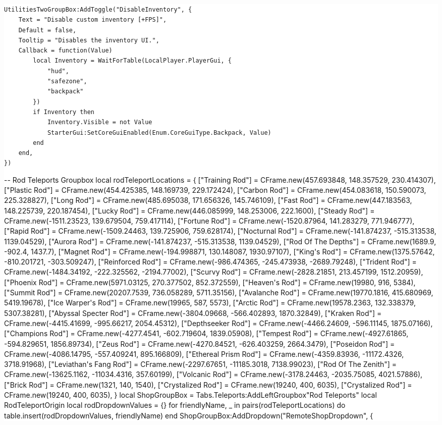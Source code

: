 	UtilitiesTwoGroupBox:AddToggle("DisableInventory", {
		Text = "Disable custom inventory [+FPS]",
		Default = false,
		Tooltip = "Disables the inventory UI.",
		Callback = function(Value)
			local Inventory = WaitForTable(LocalPlayer.PlayerGui, {
				"hud",
				"safezone",
				"backpack"
			})
			if Inventory then
				Inventory.Visible = not Value
				StarterGui:SetCoreGuiEnabled(Enum.CoreGuiType.Backpack, Value)
			end
		end,
	})

-- Rod Teleports Groupbox
	local rodTeleportLocations = {
		["Training Rod"] = CFrame.new(457.693848, 148.357529, 230.414307),
		["Plastic Rod"] = CFrame.new(454.425385, 148.169739, 229.172424),
		["Carbon Rod"] = CFrame.new(454.083618, 150.590073, 225.328827),
		["Long Rod"] = CFrame.new(485.695038, 171.656326, 145.746109),
		["Fast Rod"] = CFrame.new(447.183563, 148.225739, 220.187454),
		["Lucky Rod"] = CFrame.new(446.085999, 148.253006, 222.1600),
		["Steady Rod"] = CFrame.new(-1511.23523, 139.679504, 759.417114),
		["Fortune Rod"] = CFrame.new(-1520.87964, 141.283279, 771.946777),
		["Rapid Rod"] = CFrame.new(-1509.24463, 139.725906, 759.628174),
		["Nocturnal Rod"] = CFrame.new(-141.874237, -515.313538, 1139.04529),
		["Aurora Rod"] = CFrame.new(-141.874237, -515.313538, 1139.04529),
		["Rod Of The Depths"] = CFrame.new(1689.9, -902.4, 1437.7),
		["Magnet Rod"] = CFrame.new(-194.998871, 130.148087, 1930.97107),
		["King's Rod"] = CFrame.new(1375.57642, -810.201721, -303.509247),
		["Reinforced Rod"] = CFrame.new(-986.474365, -245.473938, -2689.79248),
		["Trident Rod"] = CFrame.new(-1484.34192, -222.325562, -2194.77002),
		["Scurvy Rod"] = CFrame.new(-2828.21851, 213.457199, 1512.20959),
		["Phoenix Rod"] = CFrame.new(5971.03125, 270.377502, 852.372559),
		["Heaven's Rod"] = CFrame.new(19980, 916, 5384),
		["Summit Rod"] = CFrame.new(20207.7539, 736.058289, 5711.35156),
		["Avalanche Rod"] = CFrame.new(19770.1816, 415.680969, 5419.19678),
		["Ice Warper's Rod"] = CFrame.new(19965, 587, 5573),
		["Arctic Rod"] = CFrame.new(19578.2363, 132.338379, 5307.38281),
		["Abyssal Specter Rod"] = CFrame.new(-3804.09668, -566.402893, 1870.32849),
		["Kraken Rod"] = CFrame.new(-4415.41699, -995.66217, 2054.45312),
		["Depthseeker Rod"] = CFrame.new(-4466.24609, -596.11145, 1875.07166),
		["Champions Rod"] = CFrame.new(-4277.4541, -602.719604, 1839.05908),
		["Tempest Rod"] = CFrame.new(-4927.61865, -594.829651, 1856.89734),
		["Zeus Rod"] = CFrame.new(-4270.84521, -626.403259, 2664.3479),
		["Poseidon Rod"] = CFrame.new(-4086.14795, -557.409241, 895.166809),
		["Ethereal Prism Rod"] = CFrame.new(-4359.83936, -11172.4326, 3718.91968),
		["Leviathan's Fang Rod"] = CFrame.new(-2297.67651, -11185.3018, 7138.99023),
		["Rod Of The Zenith"] = CFrame.new(-13625.1162, -11034.4316, 357.60199),
		["Volcanic Rod"] = CFrame.new(-3178.24463, -2035.75085, 4021.57886),
		["Brick Rod"] = CFrame.new(1321, 140, 1540),
		["Crystalized Rod"] = CFrame.new(19240, 400, 6035),
		["Crystalized Rod"] = CFrame.new(19240, 400, 6035),
	}
	local ShopGroupBox = Tabs.Teleports:AddLeftGroupbox"Rod Teleports"
	local RodTeleportOrigin
	local rodDropdownValues = {}
	for friendlyName, _ in pairs(rodTeleportLocations) do
		table.insert(rodDropdownValues, friendlyName)
	end
	ShopGroupBox:AddDropdown("RemoteShopDropdown", {